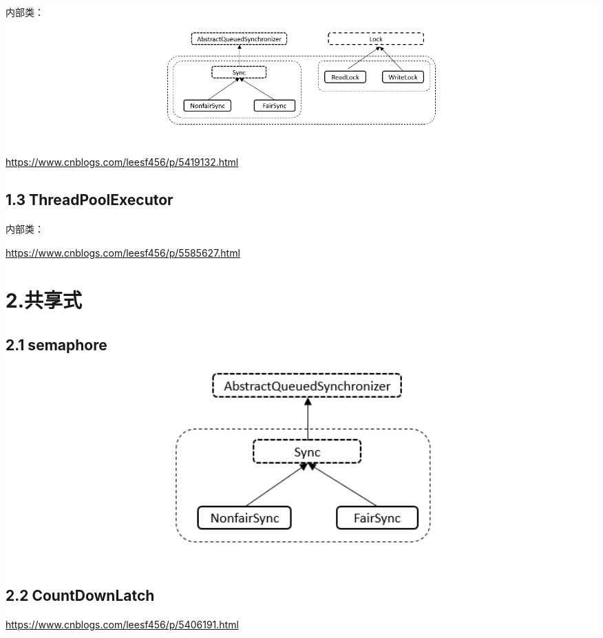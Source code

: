 内部类：
<div align="center"> <img src="https://github.com/yu307949240/JavaStudy/blob/master/pics/ReentrantReadWriteLock.png" width="400" "/> </div><br> 

<https://www.cnblogs.com/leesf456/p/5419132.html>

## 1.3 ThreadPoolExecutor

内部类：

<https://www.cnblogs.com/leesf456/p/5585627.html>

# 2.共享式

## 2.1 semaphore
<div align="center"> <img src="https://github.com/yu307949240/JavaStudy/blob/master/pics/semaphore.png" width="400" "/> </div><br> 
<https://www.cnblogs.com/leesf456/p/5414778.html>

## 2.2 CountDownLatch

<https://www.cnblogs.com/leesf456/p/5406191.html>
